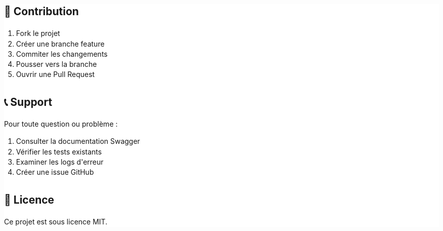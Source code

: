 ## 🤝 Contribution

1. Fork le projet
2. Créer une branche feature
3. Commiter les changements
4. Pousser vers la branche
5. Ouvrir une Pull Request

## 📞 Support

Pour toute question ou problème :
1. Consulter la documentation Swagger
2. Vérifier les tests existants
3. Examiner les logs d'erreur
4. Créer une issue GitHub

## 📄 Licence

Ce projet est sous licence MIT.